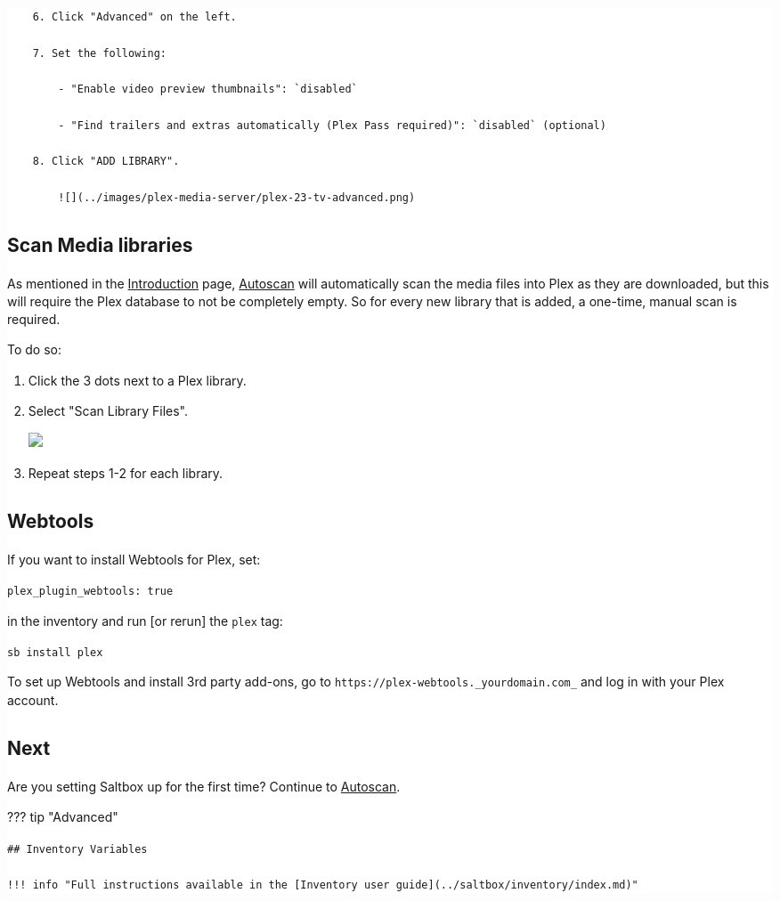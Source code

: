         6. Click "Advanced" on the left.

        7. Set the following:

            - "Enable video preview thumbnails": `disabled`

            - "Find trailers and extras automatically (Plex Pass required)": `disabled` (optional)

        8. Click "ADD LIBRARY".

            ![](../images/plex-media-server/plex-23-tv-advanced.png)

## Scan Media libraries

As mentioned in the [Introduction](../saltbox/basics/basics.md) page, [Autoscan](autoscan.md) will automatically scan the media files into Plex as they are downloaded, but this will require the Plex database to not be completely empty. So for every new library that is added, a one-time, manual scan is required.

To do so:

1. Click the 3 dots next to a Plex library.

2. Select "Scan Library Files".

   ![](../images/plex-media-server/plex-24-scan-library.png)

3. Repeat steps 1-2 for each library.

## Webtools

If you want to install Webtools for Plex, set:

```
plex_plugin_webtools: true
```

in the inventory and run [or rerun] the `plex` tag:

```
sb install plex
```

To set up Webtools and install 3rd party add-ons, go to `https://plex-webtools._yourdomain.com_` and log in with your Plex account.

## Next

Are you setting Saltbox up for the first time?  Continue to [Autoscan](autoscan.md).



??? tip "Advanced"

    ## Inventory Variables

    !!! info "Full instructions available in the [Inventory user guide](../saltbox/inventory/index.md)"
        